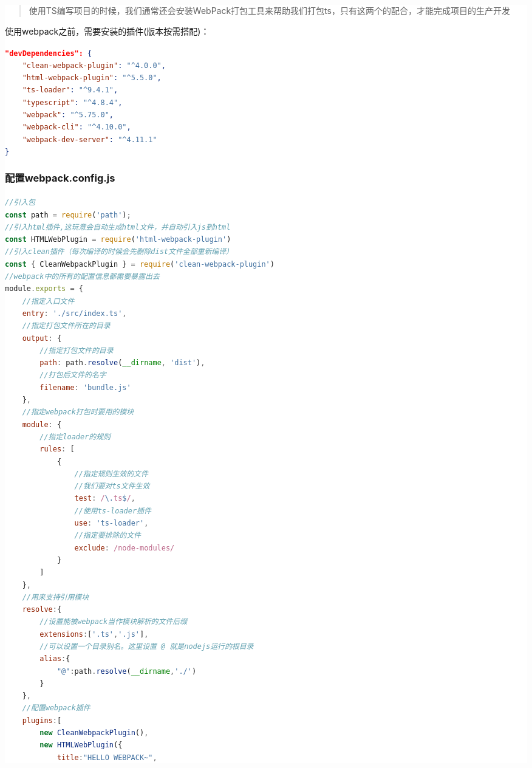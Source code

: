 > 使用TS编写项目的时候，我们通常还会安装WebPack打包工具来帮助我们打包ts，只有这两个的配合，才能完成项目的生产开发

使用webpack之前，需要安装的插件(版本按需搭配)：

```json
"devDependencies": {
    "clean-webpack-plugin": "^4.0.0",
    "html-webpack-plugin": "^5.5.0",
    "ts-loader": "^9.4.1",
    "typescript": "^4.8.4",
    "webpack": "^5.75.0",
    "webpack-cli": "^4.10.0",
    "webpack-dev-server": "^4.11.1"
}
```

### 配置webpack.config.js

```javascript
//引入包
const path = require('path');
//引入html插件,这玩意会自动生成html文件，并自动引入js到html
const HTMLWebPlugin = require('html-webpack-plugin')
//引入clean插件（每次编译的时候会先删除dist文件全部重新编译）
const { CleanWebpackPlugin } = require('clean-webpack-plugin')
//webpack中的所有的配置信息都需要暴露出去
module.exports = {
    //指定入口文件
    entry: './src/index.ts',
    //指定打包文件所在的目录
    output: {
        //指定打包文件的目录
        path: path.resolve(__dirname, 'dist'),
        //打包后文件的名字
        filename: 'bundle.js'
    },
    //指定webpack打包时要用的模块
    module: {
        //指定loader的规则
        rules: [
            {
                //指定规则生效的文件
                //我们要对ts文件生效
                test: /\.ts$/,
                //使用ts-loader插件
                use: 'ts-loader',
                //指定要排除的文件
                exclude: /node-modules/
            }
        ]
    },
    //用来支持引用模块
    resolve:{
        //设置能被webpack当作模块解析的文件后缀
        extensions:['.ts','.js'],
        //可以设置一个目录别名。这里设置 @ 就是nodejs运行的根目录
        alias:{
            "@":path.resolve(__dirname,'./')
        }
    },
    //配置webpack插件
    plugins:[
        new CleanWebpackPlugin(),
        new HTMLWebPlugin({
            title:"HELLO WEBPACK~",
```